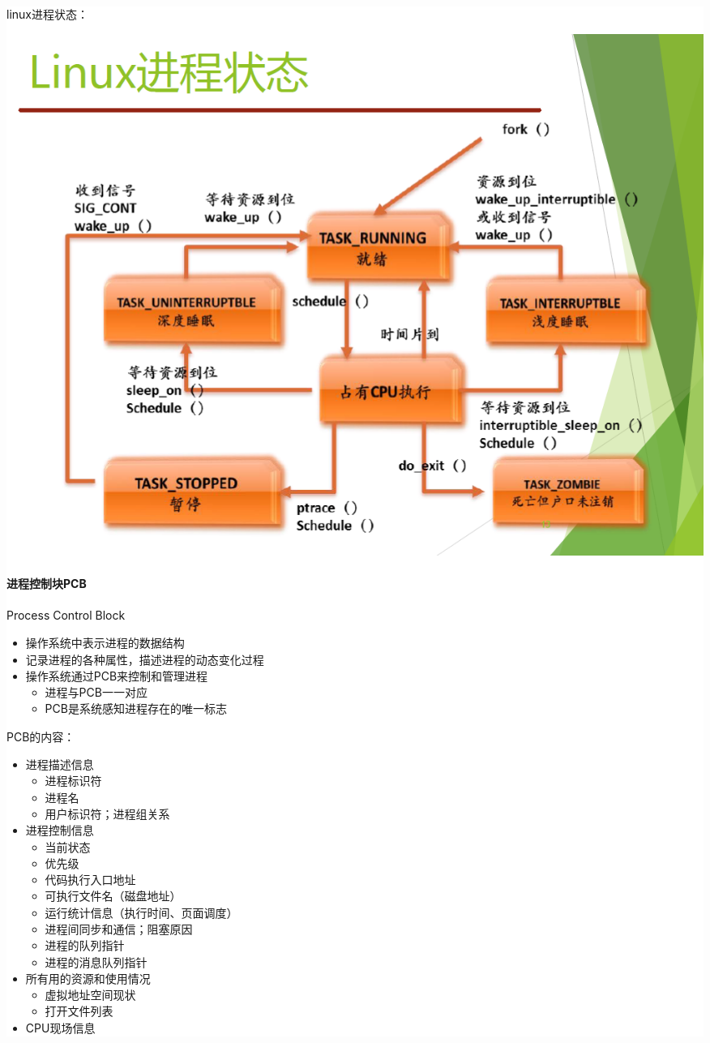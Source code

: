 linux进程状态：

![](fig/10.PNG)

#### 进程控制块PCB

Process Control Block

- 操作系统中表示进程的数据结构
- 记录进程的各种属性，描述进程的动态变化过程
- 操作系统通过PCB来控制和管理进程
  - 进程与PCB一一对应
  - PCB是系统感知进程存在的唯一标志

PCB的内容：

- 进程描述信息
  - 进程标识符
  - 进程名
  - 用户标识符；进程组关系
- 进程控制信息
  - 当前状态
  - 优先级
  - 代码执行入口地址
  - 可执行文件名（磁盘地址）
  - 运行统计信息（执行时间、页面调度）
  - 进程间同步和通信；阻塞原因
  - 进程的队列指针
  - 进程的消息队列指针
- 所有用的资源和使用情况
  - 虚拟地址空间现状
  - 打开文件列表
- CPU现场信息